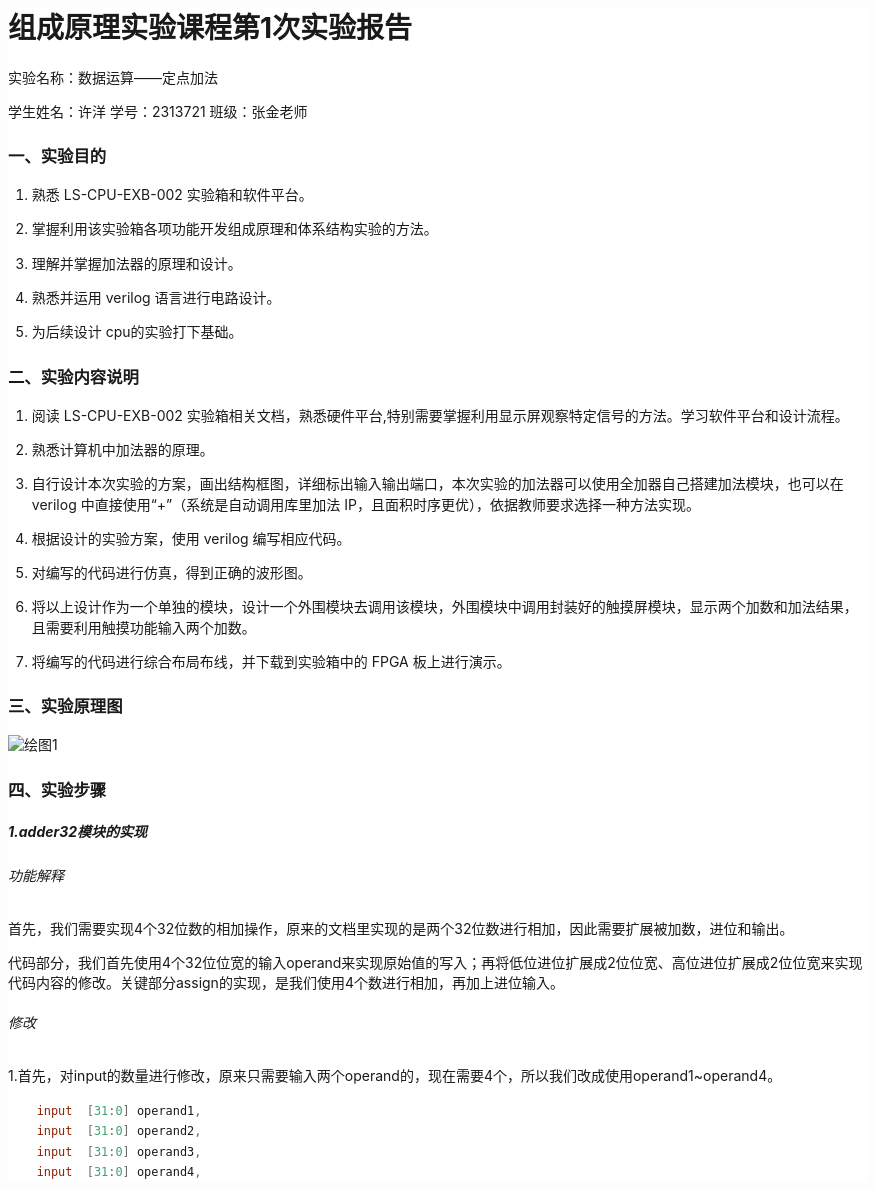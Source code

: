 # 组成原理实验课程第1次实验报告

实验名称：数据运算——定点加法

学生姓名：许洋  学号：2313721  班级：张金老师  

### 一、实验目的

1. 熟悉 LS-CPU-EXB-002 实验箱和软件平台。

2. 掌握利用该实验箱各项功能开发组成原理和体系结构实验的方法。

3. 理解并掌握加法器的原理和设计。

4. 熟悉并运用 verilog 语言进行电路设计。

5. 为后续设计 cpu的实验打下基础。

### 二、实验内容说明

1. 阅读 LS-CPU-EXB-002 实验箱相关文档，熟悉硬件平台,特别需要掌握利用显示屏观察特定信号的方法。学习软件平台和设计流程。

2. 熟悉计算机中加法器的原理。

3. 自行设计本次实验的方案，画出结构框图，详细标出输入输出端口，本次实验的加法器可以使用全加器自己搭建加法模块，也可以在 verilog 中直接使用“+”（系统是自动调用库里加法 IP，且面积时序更优），依据教师要求选择一种方法实现。

4. 根据设计的实验方案，使用 verilog 编写相应代码。

5. 对编写的代码进行仿真，得到正确的波形图。

6. 将以上设计作为一个单独的模块，设计一个外围模块去调用该模块，外围模块中调用封装好的触摸屏模块，显示两个加数和加法结果，且需要利用触摸功能输入两个加数。

7. 将编写的代码进行综合布局布线，并下载到实验箱中的 FPGA 板上进行演示。

### 三、实验原理图

![绘图1](C:\Users\XY\Downloads\绘图1.png)

### 四、实验步骤

##### 1.adder32模块的实现

###### 功能解释

 首先，我们需要实现4个32位数的相加操作，原来的文档里实现的是两个32位数进行相加，因此需要扩展被加数，进位和输出。

 代码部分，我们首先使用4个32位位宽的输入operand来实现原始值的写入；再将低位进位扩展成2位位宽、高位进位扩展成2位位宽来实现代码内容的修改。关键部分assign的实现，是我们使用4个数进行相加，再加上进位输入。

###### 修改

 1.首先，对input的数量进行修改，原来只需要输入两个operand的，现在需要4个，所以我们改成使用operand1~operand4。

```verilog
    input  [31:0] operand1,
    input  [31:0] operand2,
    input  [31:0] operand3,
    input  [31:0] operand4,
```
